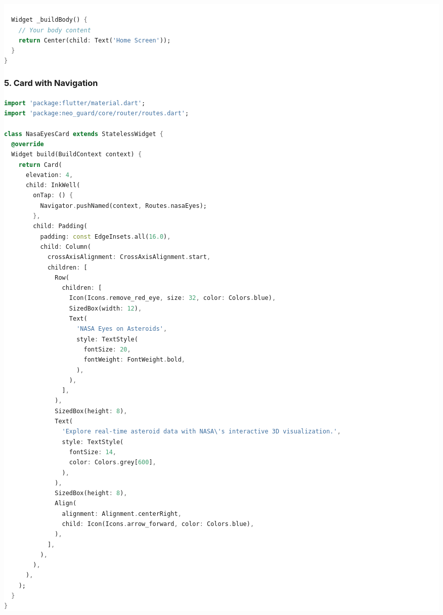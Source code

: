 ```dart

  Widget _buildBody() {
    // Your body content
    return Center(child: Text('Home Screen'));
  }
}
```

### 5. Card with Navigation

```dart
import 'package:flutter/material.dart';
import 'package:neo_guard/core/router/routes.dart';

class NasaEyesCard extends StatelessWidget {
  @override
  Widget build(BuildContext context) {
    return Card(
      elevation: 4,
      child: InkWell(
        onTap: () {
          Navigator.pushNamed(context, Routes.nasaEyes);
        },
        child: Padding(
          padding: const EdgeInsets.all(16.0),
          child: Column(
            crossAxisAlignment: CrossAxisAlignment.start,
            children: [
              Row(
                children: [
                  Icon(Icons.remove_red_eye, size: 32, color: Colors.blue),
                  SizedBox(width: 12),
                  Text(
                    'NASA Eyes on Asteroids',
                    style: TextStyle(
                      fontSize: 20,
                      fontWeight: FontWeight.bold,
                    ),
                  ),
                ],
              ),
              SizedBox(height: 8),
              Text(
                'Explore real-time asteroid data with NASA\'s interactive 3D visualization.',
                style: TextStyle(
                  fontSize: 14,
                  color: Colors.grey[600],
                ),
              ),
              SizedBox(height: 8),
              Align(
                alignment: Alignment.centerRight,
                child: Icon(Icons.arrow_forward, color: Colors.blue),
              ),
            ],
          ),
        ),
      ),
    );
  }
}
```
